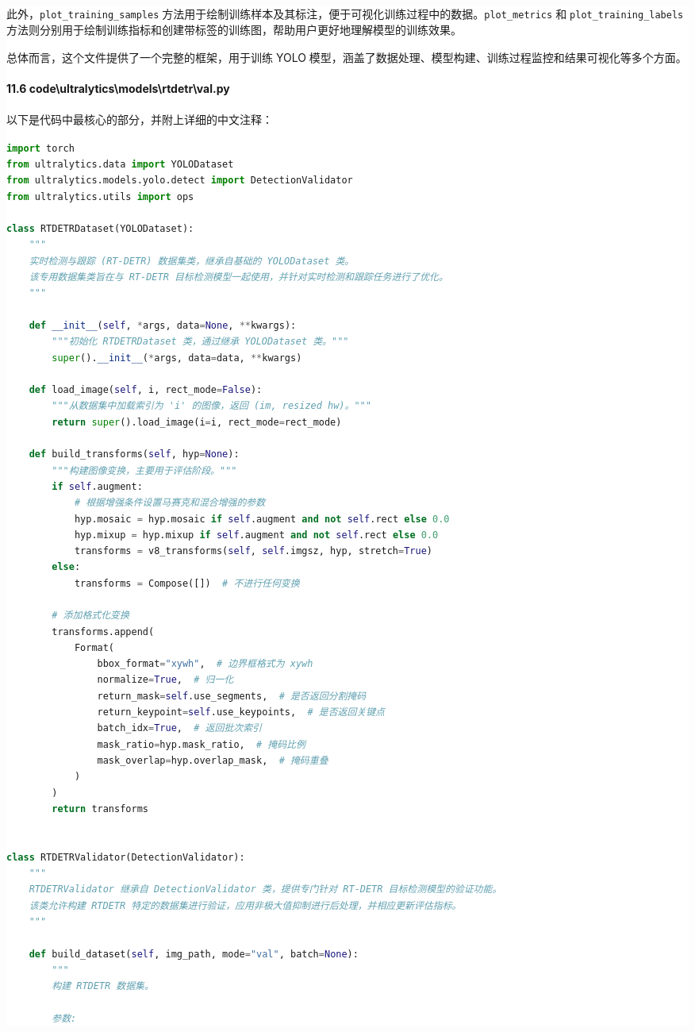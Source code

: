 此外，`plot_training_samples` 方法用于绘制训练样本及其标注，便于可视化训练过程中的数据。`plot_metrics` 和 `plot_training_labels` 方法则分别用于绘制训练指标和创建带标签的训练图，帮助用户更好地理解模型的训练效果。

总体而言，这个文件提供了一个完整的框架，用于训练 YOLO 模型，涵盖了数据处理、模型构建、训练过程监控和结果可视化等多个方面。

#### 11.6 code\ultralytics\models\rtdetr\val.py

以下是代码中最核心的部分，并附上详细的中文注释：

```python
import torch
from ultralytics.data import YOLODataset
from ultralytics.models.yolo.detect import DetectionValidator
from ultralytics.utils import ops

class RTDETRDataset(YOLODataset):
    """
    实时检测与跟踪 (RT-DETR) 数据集类，继承自基础的 YOLODataset 类。
    该专用数据集类旨在与 RT-DETR 目标检测模型一起使用，并针对实时检测和跟踪任务进行了优化。
    """

    def __init__(self, *args, data=None, **kwargs):
        """初始化 RTDETRDataset 类，通过继承 YOLODataset 类。"""
        super().__init__(*args, data=data, **kwargs)

    def load_image(self, i, rect_mode=False):
        """从数据集中加载索引为 'i' 的图像，返回 (im, resized hw)。"""
        return super().load_image(i=i, rect_mode=rect_mode)

    def build_transforms(self, hyp=None):
        """构建图像变换，主要用于评估阶段。"""
        if self.augment:
            # 根据增强条件设置马赛克和混合增强的参数
            hyp.mosaic = hyp.mosaic if self.augment and not self.rect else 0.0
            hyp.mixup = hyp.mixup if self.augment and not self.rect else 0.0
            transforms = v8_transforms(self, self.imgsz, hyp, stretch=True)
        else:
            transforms = Compose([])  # 不进行任何变换

        # 添加格式化变换
        transforms.append(
            Format(
                bbox_format="xywh",  # 边界框格式为 xywh
                normalize=True,  # 归一化
                return_mask=self.use_segments,  # 是否返回分割掩码
                return_keypoint=self.use_keypoints,  # 是否返回关键点
                batch_idx=True,  # 返回批次索引
                mask_ratio=hyp.mask_ratio,  # 掩码比例
                mask_overlap=hyp.overlap_mask,  # 掩码重叠
            )
        )
        return transforms


class RTDETRValidator(DetectionValidator):
    """
    RTDETRValidator 继承自 DetectionValidator 类，提供专门针对 RT-DETR 目标检测模型的验证功能。
    该类允许构建 RTDETR 特定的数据集进行验证，应用非极大值抑制进行后处理，并相应更新评估指标。
    """

    def build_dataset(self, img_path, mode="val", batch=None):
        """
        构建 RTDETR 数据集。

        参数:
```